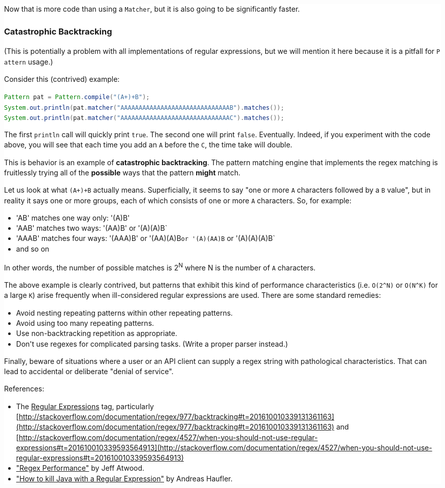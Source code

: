 Now that is more code than using a `Matcher`, but it is also going to be significantly faster.

### Catastrophic Backtracking

(This is potentially a problem with all implementations of regular expressions, but we will mention it here because it is a pitfall for `Pattern` usage.)

Consider this (contrived) example:

```java
Pattern pat = Pattern.compile("(A+)+B");
System.out.println(pat.matcher("AAAAAAAAAAAAAAAAAAAAAAAAAAAAAAB").matches());
System.out.println(pat.matcher("AAAAAAAAAAAAAAAAAAAAAAAAAAAAAAC").matches());

```

The first `println` call will quickly print `true`.  The second one will print `false`.  Eventually.  Indeed, if you experiment with the code above, you will see that each time you add an `A` before the `C`, the time take will double.

This is behavior is an example of **catastrophic backtracking**.  The pattern matching engine that implements the regex matching is fruitlessly trying all of the **possible** ways that the pattern **might** match.

Let us look at what `(A+)+B` actually means.  Superficially, it seems to say "one or more `A` characters followed by a `B` value", but in reality it says one or more groups, each of which consists of one or more `A` characters.  So, for example:

- 'AB' matches one way only: '(A)B'
- 'AAB' matches two ways: '(AA)B' or '(A)(A)B`
- 'AAAB' matches four ways: '(AAA)B' or '(AA)(A)B`or '(A)(AA)B` or '(A)(A)(A)B`
- and so on

In other words, the number of possible matches is 2<sup>N</sup> where N is the number of `A` characters.

The above example is clearly contrived, but patterns that exhibit this kind of performance characteristics (i.e. `O(2^N)` or `O(N^K)` for a large `K`) arise frequently when ill-considered regular expressions are used.  There are some standard remedies:

- Avoid nesting repeating patterns within other repeating patterns.
- Avoid using too many repeating patterns.
- Use non-backtracking repetition as appropriate.
- Don't use regexes for complicated parsing tasks.  (Write a proper parser instead.)

Finally, beware of situations where a user or an API client can supply a regex string with pathological characteristics.  That can lead to accidental or deliberate "denial of service".

References:

- The [Regular Expressions](http://stackoverflow.com/documentation/regex) tag, particularly [http://stackoverflow.com/documentation/regex/977/backtracking#t=201610010339131361163](http://stackoverflow.com/documentation/regex/977/backtracking#t=201610010339131361163) and [http://stackoverflow.com/documentation/regex/4527/when-you-should-not-use-regular-expressions#t=201610010339593564913](http://stackoverflow.com/documentation/regex/4527/when-you-should-not-use-regular-expressions#t=201610010339593564913)
- ["Regex Performance"](https://blog.codinghorror.com/regex-performance/) by Jeff Atwood.
- ["How to kill Java with a Regular Expression"](http://andreas.haufler.info/2013/09/how-to-kill-java-with-regular-expression.html) by Andreas Haufler.
